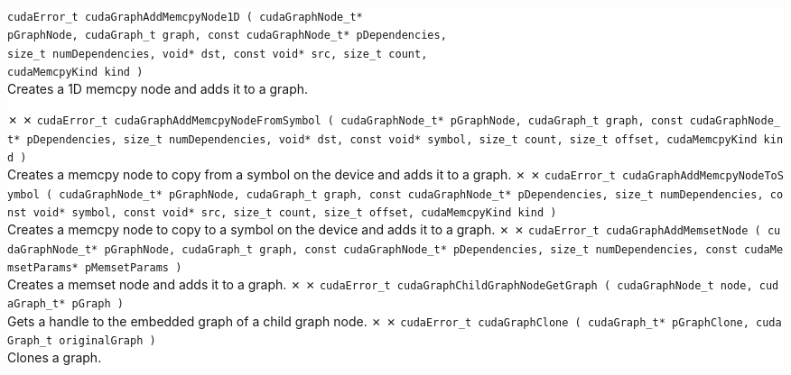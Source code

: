 <code>cudaError_t cudaGraphAddMemcpyNode1D ( cudaGraphNode_t* pGraphNode, cudaGraph_t graph, const cudaGraphNode_t* pDependencies, size_t numDependencies, void* dst, const void* src, size_t count, cudaMemcpyKind kind )</code><br>
Creates a 1D memcpy node and adds it to a graph.
</td>
</tr>
<tr>
<td>✗</td>
<td>✗</td>
</tr>
<tr>
<td colspan=2>
<code>cudaError_t cudaGraphAddMemcpyNodeFromSymbol ( cudaGraphNode_t* pGraphNode, cudaGraph_t graph, const cudaGraphNode_t* pDependencies, size_t numDependencies, void* dst, const void* symbol, size_t count, size_t offset, cudaMemcpyKind kind )</code><br>
Creates a memcpy node to copy from a symbol on the device and adds it to a graph.
</td>
</tr>
<tr>
<td>✗</td>
<td>✗</td>
</tr>
<tr>
<td colspan=2>
<code>cudaError_t cudaGraphAddMemcpyNodeToSymbol ( cudaGraphNode_t* pGraphNode, cudaGraph_t graph, const cudaGraphNode_t* pDependencies, size_t numDependencies, const void* symbol, const void* src, size_t count, size_t offset, cudaMemcpyKind kind )</code><br>
Creates a memcpy node to copy to a symbol on the device and adds it to a graph.
</td>
</tr>
<tr>
<td>✗</td>
<td>✗</td>
</tr>
<tr>
<td colspan=2>
<code>cudaError_t cudaGraphAddMemsetNode ( cudaGraphNode_t* pGraphNode, cudaGraph_t graph, const cudaGraphNode_t* pDependencies, size_t numDependencies, const cudaMemsetParams* pMemsetParams )</code><br>
Creates a memset node and adds it to a graph.
</td>
</tr>
<tr>
<td>✗</td>
<td>✗</td>
</tr>
<tr>
<td colspan=2>
<code>cudaError_t cudaGraphChildGraphNodeGetGraph ( cudaGraphNode_t node, cudaGraph_t* pGraph )</code><br>
Gets a handle to the embedded graph of a child graph node.
</td>
</tr>
<tr>
<td>✗</td>
<td>✗</td>
</tr>
<tr>
<td colspan=2>
<code>cudaError_t cudaGraphClone ( cudaGraph_t* pGraphClone, cudaGraph_t originalGraph )</code><br>
Clones a graph.
</td>
</tr>
<tr>